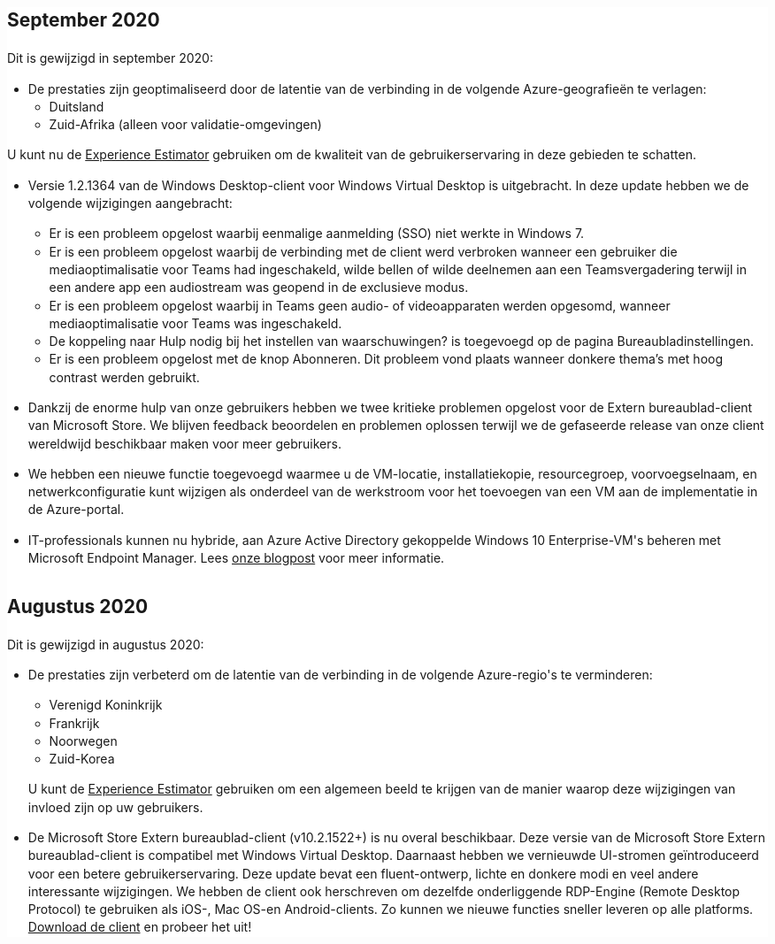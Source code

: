 ## <a name="september-2020"></a>September 2020

Dit is gewijzigd in september 2020:

- De prestaties zijn geoptimaliseerd door de latentie van de verbinding in de volgende Azure-geografieën te verlagen:
    - Duitsland
    - Zuid-Afrika (alleen voor validatie-omgevingen)

U kunt nu de [Experience Estimator](https://azure.microsoft.com/services/virtual-desktop/assessment/) gebruiken om de kwaliteit van de gebruikerservaring in deze gebieden te schatten.

- Versie 1.2.1364 van de Windows Desktop-client voor Windows Virtual Desktop is uitgebracht. In deze update hebben we de volgende wijzigingen aangebracht:
    - Er is een probleem opgelost waarbij eenmalige aanmelding (SSO) niet werkte in Windows 7.
    - Er is een probleem opgelost waarbij de verbinding met de client werd verbroken wanneer een gebruiker die mediaoptimalisatie voor Teams had ingeschakeld, wilde bellen of wilde deelnemen aan een Teamsvergadering terwijl in een andere app een audiostream was geopend in de exclusieve modus.
    - Er is een probleem opgelost waarbij in Teams geen audio- of videoapparaten werden opgesomd, wanneer mediaoptimalisatie voor Teams was ingeschakeld.
    - De koppeling naar Hulp nodig bij het instellen van waarschuwingen? is toegevoegd op de pagina Bureaubladinstellingen.
    - Er is een probleem opgelost met de knop Abonneren. Dit probleem vond plaats wanneer donkere thema’s met hoog contrast werden gebruikt.
    
- Dankzij de enorme hulp van onze gebruikers hebben we twee kritieke problemen opgelost voor de Extern bureaublad-client van Microsoft Store. We blijven feedback beoordelen en problemen oplossen terwijl we de gefaseerde release van onze client wereldwijd beschikbaar maken voor meer gebruikers.
    
- We hebben een nieuwe functie toegevoegd waarmee u de VM-locatie, installatiekopie, resourcegroep, voorvoegselnaam, en netwerkconfiguratie kunt wijzigen als onderdeel van de werkstroom voor het toevoegen van een VM aan de implementatie in de Azure-portal.

- IT-professionals kunnen nu hybride, aan Azure Active Directory gekoppelde Windows 10 Enterprise-VM's beheren met Microsoft Endpoint Manager. Lees [onze blogpost](https://techcommunity.microsoft.com/t5/microsoft-endpoint-manager-blog/microsoft-endpoint-manager-announces-support-for-windows-virtual/ba-p/1681048) voor meer informatie.

## <a name="august-2020"></a>Augustus 2020

Dit is gewijzigd in augustus 2020:

- De prestaties zijn verbeterd om de latentie van de verbinding in de volgende Azure-regio's te verminderen: 

    - Verenigd Koninkrijk
    - Frankrijk
    - Noorwegen
    - Zuid-Korea

   U kunt de [Experience Estimator](https://azure.microsoft.com/services/virtual-desktop/assessment/) gebruiken om een algemeen beeld te krijgen van de manier waarop deze wijzigingen van invloed zijn op uw gebruikers.

- De Microsoft Store Extern bureaublad-client (v10.2.1522+) is nu overal beschikbaar. Deze versie van de Microsoft Store Extern bureaublad-client is compatibel met Windows Virtual Desktop. Daarnaast hebben we vernieuwde UI-stromen geïntroduceerd voor een betere gebruikerservaring. Deze update bevat een fluent-ontwerp, lichte en donkere modi en veel andere interessante wijzigingen. We hebben de client ook herschreven om dezelfde onderliggende RDP-Engine (Remote Desktop Protocol) te gebruiken als iOS-, Mac OS-en Android-clients. Zo kunnen we nieuwe functies sneller leveren op alle platforms. [Download de client](https://www.microsoft.com/p/microsoft-remote-desktop/9wzdncrfj3ps?rtc=1&activetab=pivot:overviewtab) en probeer het uit!
